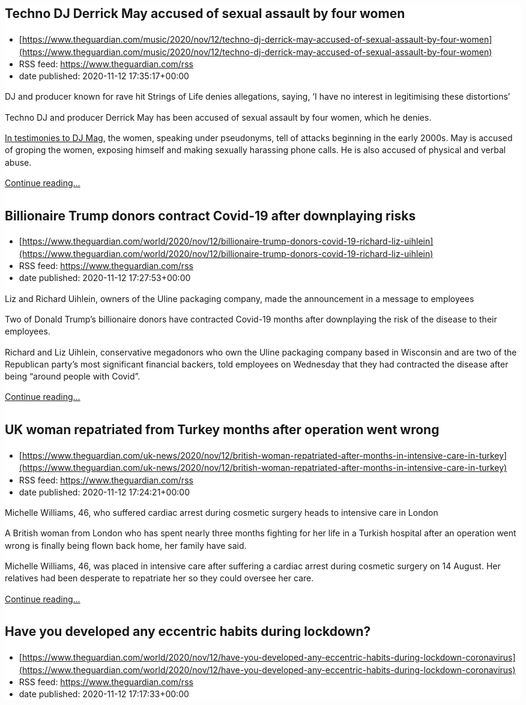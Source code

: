 ## Techno DJ Derrick May accused of sexual assault by four women
 - [https://www.theguardian.com/music/2020/nov/12/techno-dj-derrick-may-accused-of-sexual-assault-by-four-women](https://www.theguardian.com/music/2020/nov/12/techno-dj-derrick-may-accused-of-sexual-assault-by-four-women)
 - RSS feed: https://www.theguardian.com/rss
 - date published: 2020-11-12 17:35:17+00:00

<p>DJ and producer known for rave hit Strings of Life denies allegations, saying, ‘I have no interest in legitimising these distortions’</p><p>Techno DJ and producer Derrick May has been accused of sexual assault by four women, which he denies.</p><p><a href="https://djmag.com/longreads/multiple-women-report-sexual-assault-and-harassment-derrick-may">In testimonies to DJ Mag</a>, the women, speaking under pseudonyms, tell of attacks beginning in the early 2000s. May is accused of groping the women, exposing himself and making sexually harassing phone calls. He is also accused of physical and verbal abuse.</p> <a href="https://www.theguardian.com/music/2020/nov/12/techno-dj-derrick-may-accused-of-sexual-assault-by-four-women">Continue reading...</a>

## Billionaire Trump donors contract Covid-19 after downplaying risks
 - [https://www.theguardian.com/world/2020/nov/12/billionaire-trump-donors-covid-19-richard-liz-uihlein](https://www.theguardian.com/world/2020/nov/12/billionaire-trump-donors-covid-19-richard-liz-uihlein)
 - RSS feed: https://www.theguardian.com/rss
 - date published: 2020-11-12 17:27:53+00:00

<p>Liz and Richard Uihlein, owners of the Uline packaging company, made the announcement in a message to employees</p><p>Two of Donald Trump’s billionaire donors have contracted Covid-19 months after downplaying the risk of the disease to their employees.</p><p>Richard and Liz Uihlein, conservative megadonors who own the Uline packaging company based in Wisconsin and are two of the Republican party’s most significant financial backers, told employees on Wednesday that they had contracted the disease after being “around people with Covid”.</p> <a href="https://www.theguardian.com/world/2020/nov/12/billionaire-trump-donors-covid-19-richard-liz-uihlein">Continue reading...</a>

## UK woman repatriated from Turkey months after operation went wrong
 - [https://www.theguardian.com/uk-news/2020/nov/12/british-woman-repatriated-after-months-in-intensive-care-in-turkey](https://www.theguardian.com/uk-news/2020/nov/12/british-woman-repatriated-after-months-in-intensive-care-in-turkey)
 - RSS feed: https://www.theguardian.com/rss
 - date published: 2020-11-12 17:24:21+00:00

<p>Michelle Williams, 46, who suffered cardiac arrest during cosmetic surgery heads to intensive care in London</p><p>A British woman from London who has spent nearly three months fighting for her life in a Turkish hospital after an operation went wrong is finally being flown back home, her family have said.</p><p>Michelle Williams, 46, was placed in intensive care after suffering a cardiac arrest during cosmetic surgery on 14 August. Her relatives had been desperate to repatriate her so they could oversee her care.</p> <a href="https://www.theguardian.com/uk-news/2020/nov/12/british-woman-repatriated-after-months-in-intensive-care-in-turkey">Continue reading...</a>

## Have you developed any eccentric habits during lockdown?
 - [https://www.theguardian.com/world/2020/nov/12/have-you-developed-any-eccentric-habits-during-lockdown-coronavirus](https://www.theguardian.com/world/2020/nov/12/have-you-developed-any-eccentric-habits-during-lockdown-coronavirus)
 - RSS feed: https://www.theguardian.com/rss
 - date published: 2020-11-12 17:17:33+00:00
